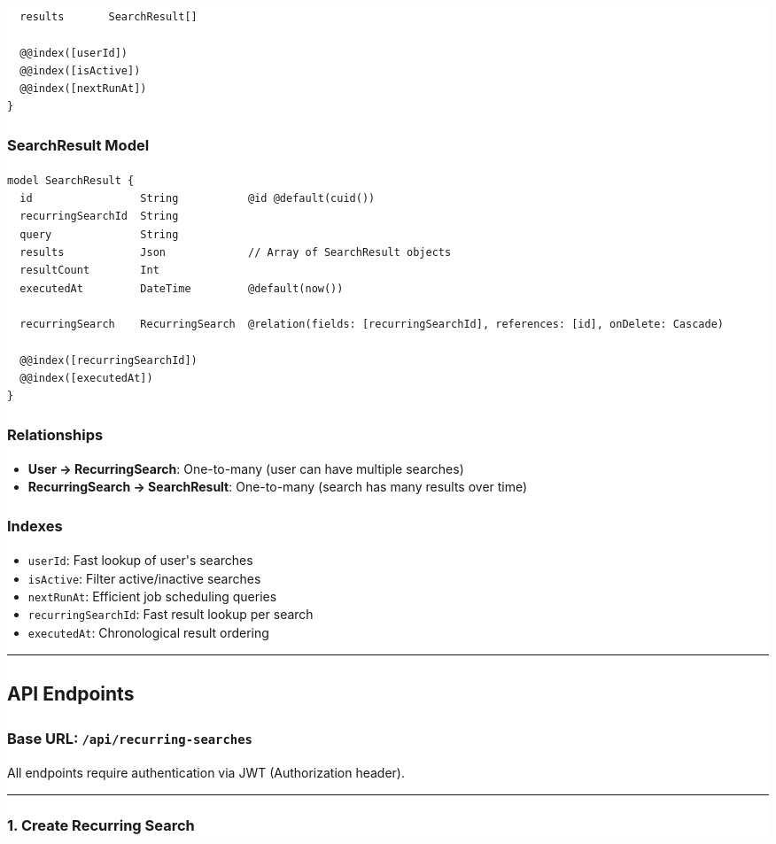 ```prisma
  results       SearchResult[]
  
  @@index([userId])
  @@index([isActive])
  @@index([nextRunAt])
}
```

### SearchResult Model

```prisma
model SearchResult {
  id                 String           @id @default(cuid())
  recurringSearchId  String
  query              String
  results            Json             // Array of SearchResult objects
  resultCount        Int
  executedAt         DateTime         @default(now())
  
  recurringSearch    RecurringSearch  @relation(fields: [recurringSearchId], references: [id], onDelete: Cascade)
  
  @@index([recurringSearchId])
  @@index([executedAt])
}
```

### Relationships

- **User → RecurringSearch**: One-to-many (user can have multiple searches)
- **RecurringSearch → SearchResult**: One-to-many (search has many results over time)

### Indexes

- `userId`: Fast lookup of user's searches
- `isActive`: Filter active/inactive searches
- `nextRunAt`: Efficient job scheduling queries
- `recurringSearchId`: Fast result lookup per search
- `executedAt`: Chronological result ordering

---

## API Endpoints

### Base URL: `/api/recurring-searches`

All endpoints require authentication via JWT (Authorization header).

---

### 1. Create Recurring Search
